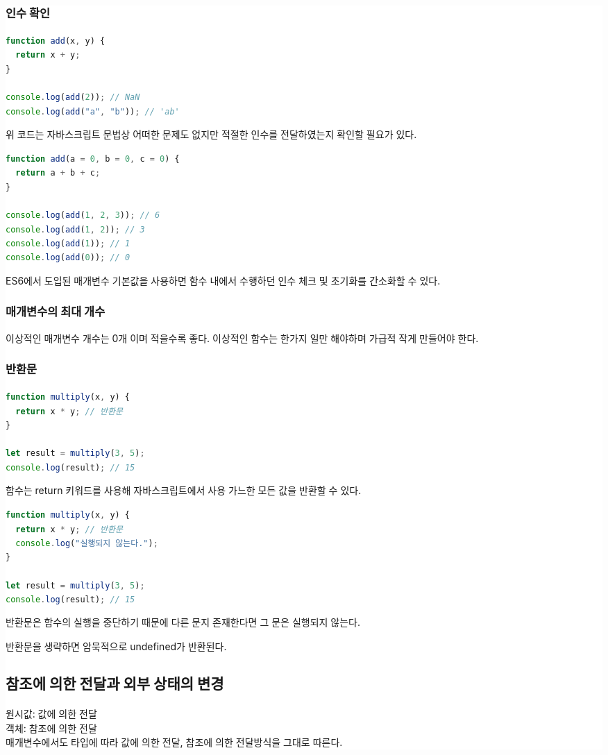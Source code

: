 ### 인수 확인
```js
function add(x, y) {
  return x + y;
}

console.log(add(2)); // NaN
console.log(add("a", "b")); // 'ab'
```
위 코드는 자바스크립트 문법상 어떠한 문제도 없지만 적절한 인수를 전달하였는지 확인할 필요가 있다.

```js
function add(a = 0, b = 0, c = 0) {
  return a + b + c;
}

console.log(add(1, 2, 3)); // 6
console.log(add(1, 2)); // 3
console.log(add(1)); // 1
console.log(add(0)); // 0
```
ES6에서 도입된 매개변수 기본값을 사용하면 함수 내에서 수행하던 인수 체크 및 초기화를 간소화할 수 있다.

### 매개변수의 최대 개수
이상적인 매개변수 개수는 0개 이며 적을수록 좋다.
이상적인 함수는 한가지 일만 해야하며 가급적 작게 만들어야 한다.


### 반환문
```js
function multiply(x, y) {
  return x * y; // 반환문
}

let result = multiply(3, 5);
console.log(result); // 15
```
함수는 return 키워드를 사용해 자바스크립트에서 사용 가느한 모든 값을 반환할 수 있다.

```js
function multiply(x, y) {
  return x * y; // 반환문
  console.log("실행되지 않는다.");
}

let result = multiply(3, 5);
console.log(result); // 15
```
반환문은 함수의 실행을 중단하기 때문에 다른 문지 존재한다면 그 문은 실행되지 않는다.

반환문을 생략하면 암묵적으로 undefined가 반환된다.

## 참조에 의한 전달과 외부 상태의 변경
원시값: 값에 의한 전달  
객체: 참조에 의한 전달  
매개변수에서도 타입에 따라 값에 의한 전달, 참조에 의한 전달방식을 그대로 따른다.
